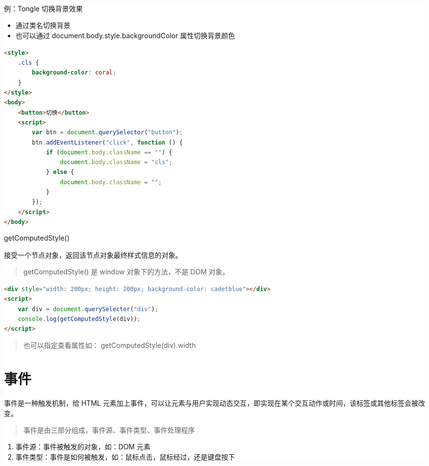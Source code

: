 

例：Tongle 切换背景效果

- 通过类名切换背景
- 也可以通过 document.body.style.backgroundColor 属性切换背景颜色

~~~html
<style>
    .cls {
        background-color: coral;
    }
</style>
<body>
    <button>切换</button>
    <script>
        var btn = document.querySelector("button");
        btn.addEventListener("click", function () {
            if (document.body.className == "") {
                document.body.className = "cls";
            } else {
                document.body.className = "";
            }
        });
    </script>
</body>
~~~







getComputedStyle() 

接受一个节点对象，返回该节点对象最终样式信息的对象。

> getComputedStyle() 是 window 对象下的方法，不是 DOM 对象。



~~~html
<div style="width: 200px; height: 200px; background-color: cadetblue"></div>
<script>
    var div = document.querySelector("div");
    console.log(getComputedStyle(div));
</script>
~~~

> 也可以指定查看属性如： getComputedStyle(div).width



# 事件

事件是一种触发机制，给 HTML 元素加上事件，可以让元素与用户实现动态交互，即实现在某个交互动作或时间，该标签或其他标签会被改变。

> 事件是由三部分组成，事件源、事件类型、事件处理程序

1. 事件源：事件被触发的对象，如：DOM 元素
2. 事件类型：事件是如何被触发，如：鼠标点击，鼠标经过，还是键盘按下
